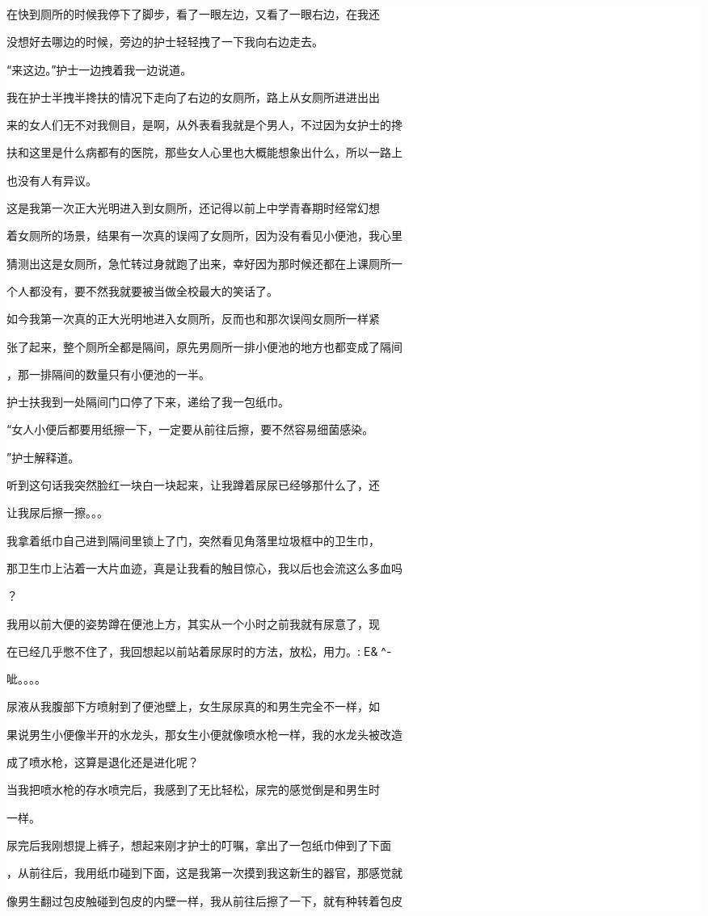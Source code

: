 在快到厕所的时候我停下了脚步，看了一眼左边，又看了一眼右边，在我还

没想好去哪边的时候，旁边的护士轻轻拽了一下我向右边走去。

“来这边。”护士一边拽着我一边说道。

我在护士半拽半搀扶的情况下走向了右边的女厕所，路上从女厕所进进出出

来的女人们无不对我侧目，是啊，从外表看我就是个男人，不过因为女护士的搀

扶和这里是什么病都有的医院，那些女人心里也大概能想象出什么，所以一路上

也没有人有异议。

这是我第一次正大光明进入到女厕所，还记得以前上中学青春期时经常幻想

着女厕所的场景，结果有一次真的误闯了女厕所，因为没有看见小便池，我心里

猜测出这是女厕所，急忙转过身就跑了出来，幸好因为那时候还都在上课厕所一

个人都没有，要不然我就要被当做全校最大的笑话了。

如今我第一次真的正大光明地进入女厕所，反而也和那次误闯女厕所一样紧

张了起来，整个厕所全都是隔间，原先男厕所一排小便池的地方也都变成了隔间

，那一排隔间的数量只有小便池的一半。

护士扶我到一处隔间门口停了下来，递给了我一包纸巾。

“女人小便后都要用纸擦一下，一定要从前往后擦，要不然容易细菌感染。

”护士解释道。

听到这句话我突然脸红一块白一块起来，让我蹲着尿尿已经够那什么了，还

让我尿后擦一擦。。。

我拿着纸巾自己进到隔间里锁上了门，突然看见角落里垃圾框中的卫生巾，

那卫生巾上沾着一大片血迹，真是让我看的触目惊心，我以后也会流这么多血吗

？

我用以前大便的姿势蹲在便池上方，其实从一个小时之前我就有尿意了，现

在已经几乎憋不住了，我回想起以前站着尿尿时的方法，放松，用力。: E& ^-

呲。。。。

尿液从我腹部下方喷射到了便池壁上，女生尿尿真的和男生完全不一样，如

果说男生小便像半开的水龙头，那女生小便就像喷水枪一样，我的水龙头被改造

成了喷水枪，这算是退化还是进化呢？

当我把喷水枪的存水喷完后，我感到了无比轻松，尿完的感觉倒是和男生时

一样。

尿完后我刚想提上裤子，想起来刚才护士的叮嘱，拿出了一包纸巾伸到了下面

，从前往后，我用纸巾碰到下面，这是我第一次摸到我这新生的器官，那感觉就

像男生翻过包皮触碰到包皮的内壁一样，我从前往后擦了一下，就有种转着包皮
